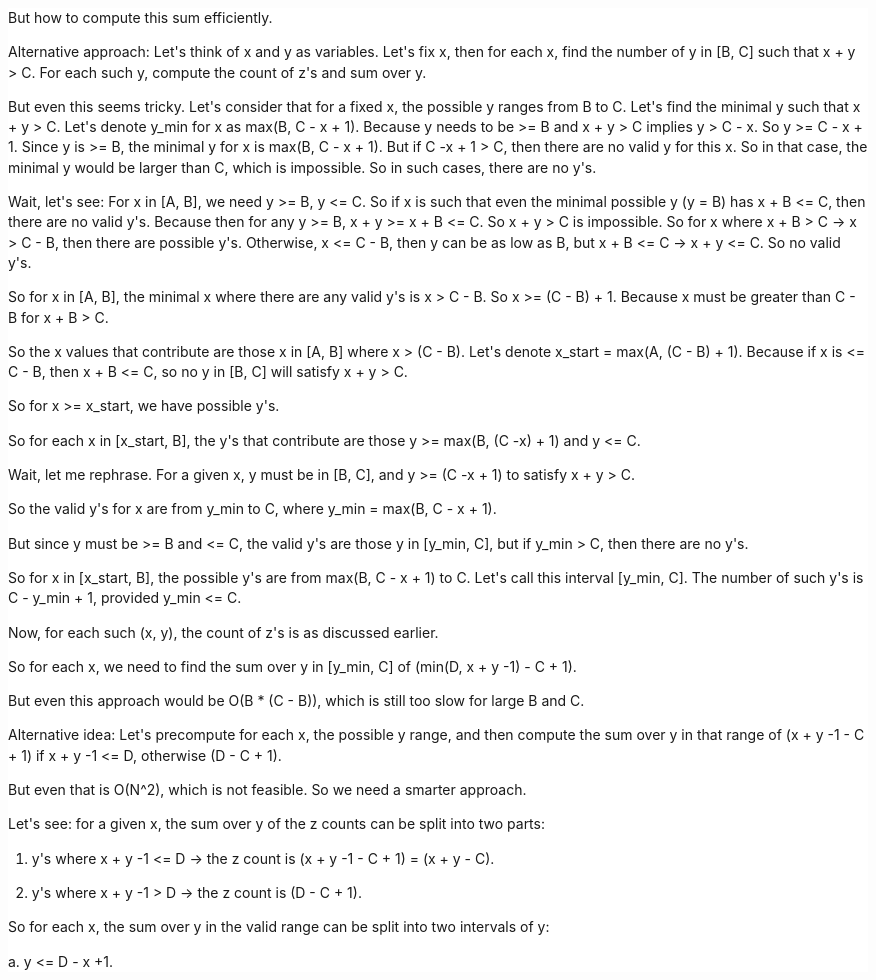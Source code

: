 But how to compute this sum efficiently.

Alternative approach: Let's think of x and y as variables. Let's fix x, then for each x, find the number of y in [B, C] such that x + y > C. For each such y, compute the count of z's and sum over y.

But even this seems tricky. Let's consider that for a fixed x, the possible y ranges from B to C. Let's find the minimal y such that x + y > C. Let's denote y_min for x as max(B, C - x + 1). Because y needs to be >= B and x + y > C implies y > C - x. So y >= C - x + 1. Since y is >= B, the minimal y for x is max(B, C - x + 1). But if C -x + 1 > C, then there are no valid y for this x. So in that case, the minimal y would be larger than C, which is impossible. So in such cases, there are no y's.

Wait, let's see: For x in [A, B], we need y >= B, y <= C. So if x is such that even the minimal possible y (y = B) has x + B <= C, then there are no valid y's. Because then for any y >= B, x + y >= x + B <= C. So x + y > C is impossible. So for x where x + B > C → x > C - B, then there are possible y's. Otherwise, x <= C - B, then y can be as low as B, but x + B <= C → x + y <= C. So no valid y's.

So for x in [A, B], the minimal x where there are any valid y's is x > C - B. So x >= (C - B) + 1. Because x must be greater than C - B for x + B > C.

So the x values that contribute are those x in [A, B] where x > (C - B). Let's denote x_start = max(A, (C - B) + 1). Because if x is <= C - B, then x + B <= C, so no y in [B, C] will satisfy x + y > C.

So for x >= x_start, we have possible y's.

So for each x in [x_start, B], the y's that contribute are those y >= max(B, (C -x) + 1) and y <= C.

Wait, let me rephrase. For a given x, y must be in [B, C], and y >= (C -x + 1) to satisfy x + y > C.

So the valid y's for x are from y_min to C, where y_min = max(B, C - x + 1).

But since y must be >= B and <= C, the valid y's are those y in [y_min, C], but if y_min > C, then there are no y's.

So for x in [x_start, B], the possible y's are from max(B, C - x + 1) to C. Let's call this interval [y_min, C]. The number of such y's is C - y_min + 1, provided y_min <= C.

Now, for each such (x, y), the count of z's is as discussed earlier.

So for each x, we need to find the sum over y in [y_min, C] of (min(D, x + y -1) - C + 1).

But even this approach would be O(B * (C - B)), which is still too slow for large B and C.

Alternative idea: Let's precompute for each x, the possible y range, and then compute the sum over y in that range of (x + y -1 - C + 1) if x + y -1 <= D, otherwise (D - C + 1).

But even that is O(N^2), which is not feasible. So we need a smarter approach.

Let's see: for a given x, the sum over y of the z counts can be split into two parts:

1. y's where x + y -1 <= D → the z count is (x + y -1 - C + 1) = (x + y - C).

2. y's where x + y -1 > D → the z count is (D - C + 1).

So for each x, the sum over y in the valid range can be split into two intervals of y:

a. y <= D - x +1.
